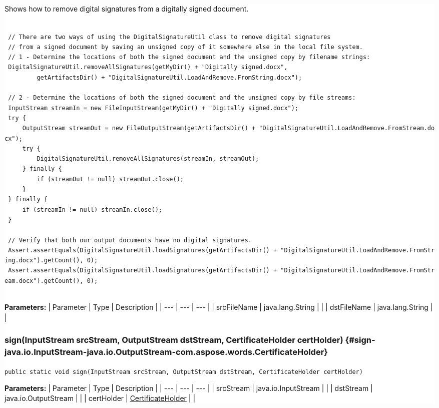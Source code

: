 Shows how to remove digital signatures from a digitally signed document.

```

 // There are two ways of using the DigitalSignatureUtil class to remove digital signatures
 // from a signed document by saving an unsigned copy of it somewhere else in the local file system.
 // 1 - Determine the locations of both the signed document and the unsigned copy by filename strings:
 DigitalSignatureUtil.removeAllSignatures(getMyDir() + "Digitally signed.docx",
         getArtifactsDir() + "DigitalSignatureUtil.LoadAndRemove.FromString.docx");

 // 2 - Determine the locations of both the signed document and the unsigned copy by file streams:
 InputStream streamIn = new FileInputStream(getMyDir() + "Digitally signed.docx");
 try {
     OutputStream streamOut = new FileOutputStream(getArtifactsDir() + "DigitalSignatureUtil.LoadAndRemove.FromStream.docx");
     try {
         DigitalSignatureUtil.removeAllSignatures(streamIn, streamOut);
     } finally {
         if (streamOut != null) streamOut.close();
     }
 } finally {
     if (streamIn != null) streamIn.close();
 }

 // Verify that both our output documents have no digital signatures.
 Assert.assertEquals(DigitalSignatureUtil.loadSignatures(getArtifactsDir() + "DigitalSignatureUtil.LoadAndRemove.FromString.docx").getCount(), 0);
 Assert.assertEquals(DigitalSignatureUtil.loadSignatures(getArtifactsDir() + "DigitalSignatureUtil.LoadAndRemove.FromStream.docx").getCount(), 0);
 
```

**Parameters:**
| Parameter | Type | Description |
| --- | --- | --- |
| srcFileName | java.lang.String |  |
| dstFileName | java.lang.String |  |

### sign(InputStream srcStream, OutputStream dstStream, CertificateHolder certHolder) {#sign-java.io.InputStream-java.io.OutputStream-com.aspose.words.CertificateHolder}
```
public static void sign(InputStream srcStream, OutputStream dstStream, CertificateHolder certHolder)
```




**Parameters:**
| Parameter | Type | Description |
| --- | --- | --- |
| srcStream | java.io.InputStream |  |
| dstStream | java.io.OutputStream |  |
| certHolder | [CertificateHolder](../../com.aspose.words/certificateholder/) |  |
